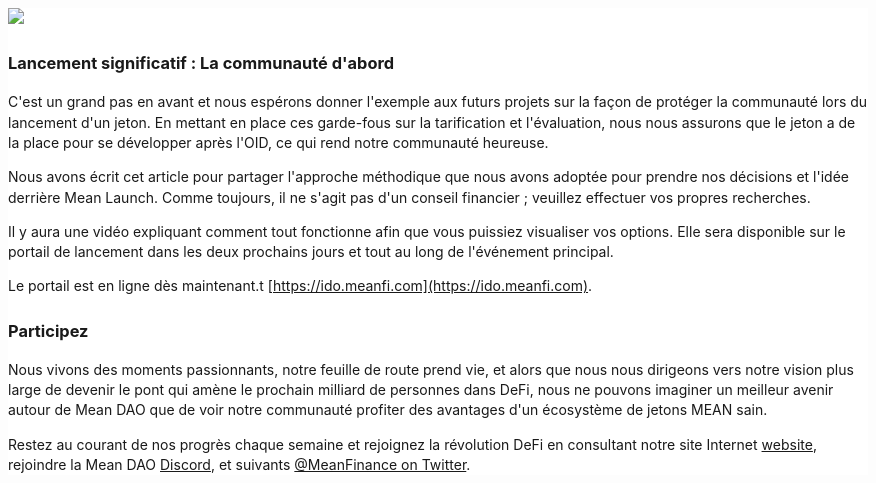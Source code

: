 ![](https://miro.medium.com/max/2000/0\*EIHpuTvTOuPlvgnJ)

### Lancement significatif : La communauté d'abord

C'est un grand pas en avant et nous espérons donner l'exemple aux futurs projets sur la façon de protéger la communauté lors du lancement d'un jeton. En mettant en place ces garde-fous sur la tarification et l'évaluation, nous nous assurons que le jeton a de la place pour se développer après l'OID, ce qui rend notre communauté heureuse.&#x20;

Nous avons écrit cet article pour partager l'approche méthodique que nous avons adoptée pour prendre nos décisions et l'idée derrière Mean Launch. Comme toujours, il ne s'agit pas d'un conseil financier ; veuillez effectuer vos propres recherches.&#x20;

Il y aura une vidéo expliquant comment tout fonctionne afin que vous puissiez visualiser vos options. Elle sera disponible sur le portail de lancement dans les deux prochains jours et tout au long de l'événement principal.&#x20;

Le portail est en ligne dès maintenant.t [https://ido.meanfi.com](https://ido.meanfi.com).

### Participez

Nous vivons des moments passionnants, notre feuille de route prend vie, et alors que nous nous dirigeons vers notre vision plus large de devenir le pont qui amène le prochain milliard de personnes dans DeFi, nous ne pouvons imaginer un meilleur avenir autour de Mean DAO que de voir notre communauté profiter des avantages d'un écosystème de jetons MEAN sain.

Restez au courant de nos progrès chaque semaine et rejoignez la révolution DeFi en consultant notre site Internet [website](https://meanfi.com), rejoindre la Mean DAO [Discord](https://discord.meanfi.com), et suivants [@MeanFinance on Twitter](https://twitter.com/meanfinance).
